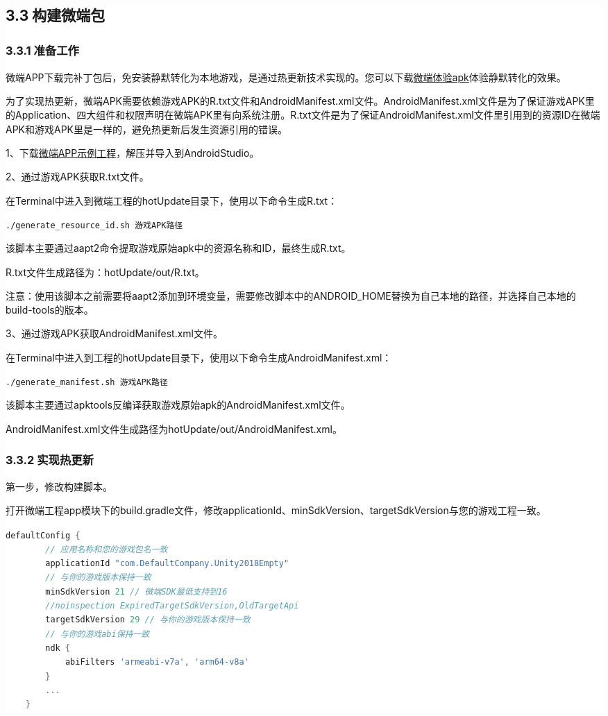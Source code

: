 ## 3.3 构建微端包

### 3.3.1 准备工作

微端APP下载完补丁包后，免安装静默转化为本地游戏，是通过热更新技术实现的。您可以下载[微端体验apk](../Demo/微端APP示例工程/微端体验.apk)体验静默转化的效果。

为了实现热更新，微端APK需要依赖游戏APK的R.txt文件和AndroidManifest.xml文件。AndroidManifest.xml文件是为了保证游戏APK里的Application、四大组件和权限声明在微端APK里有向系统注册。R.txt文件是为了保证AndroidManifest.xml文件里引用到的资源ID在微端APK和游戏APK里是一样的，避免热更新后发生资源引用的错误。

1、下载[微端APP示例工程](../Demo/微端APP示例工程/TcrMicroAppForUnity2018Empty.zip)，解压并导入到AndroidStudio。

2、通过游戏APK获取R.txt文件。

在Terminal中进入到微端工程的hotUpdate目录下，使用以下命令生成R.txt：

```shell
./generate_resource_id.sh 游戏APK路径
```

该脚本主要通过aapt2命令提取游戏原始apk中的资源名称和ID，最终生成R.txt。

R.txt文件生成路径为：hotUpdate/out/R.txt。

注意：使用该脚本之前需要将aapt2添加到环境变量，需要修改脚本中的ANDROID_HOME替换为自己本地的路径，并选择自己本地的build-tools的版本。

3、通过游戏APK获取AndroidManifest.xml文件。

在Terminal中进入到工程的hotUpdate目录下，使用以下命令生成AndroidManifest.xml：

```shell
./generate_manifest.sh 游戏APK路径
```

该脚本主要通过apktools反编译获取游戏原始apk的AndroidManifest.xml文件。

AndroidManifest.xml文件生成路径为hotUpdate/out/AndroidManifest.xml。

### 3.3.2 实现热更新

第一步，修改构建脚本。

打开微端工程app模块下的build.gradle文件，修改applicationId、minSdkVersion、targetSdkVersion与您的游戏工程一致。

```groovy
defaultConfig {
        // 应用名称和您的游戏包名一致
        applicationId "com.DefaultCompany.Unity2018Empty"
        // 与你的游戏版本保持一致
        minSdkVersion 21 // 微端SDK最低支持到16
        //noinspection ExpiredTargetSdkVersion,OldTargetApi
        targetSdkVersion 29 // 与你的游戏版本保持一致
        // 与你的游戏abi保持一致
        ndk {
            abiFilters 'armeabi-v7a', 'arm64-v8a'
        }
        ...
    }
```
